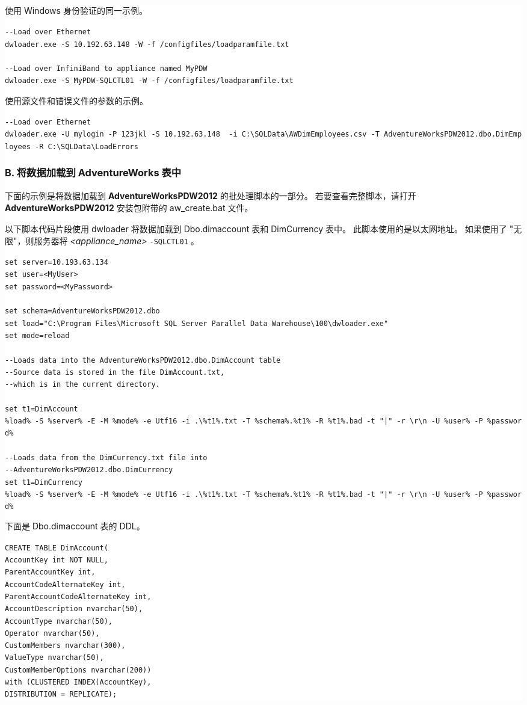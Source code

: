 使用 Windows 身份验证的同一示例。  
  
```  
--Load over Ethernet  
dwloader.exe -S 10.192.63.148 -W -f /configfiles/loadparamfile.txt  
  
--Load over InfiniBand to appliance named MyPDW  
dwloader.exe -S MyPDW-SQLCTL01 -W -f /configfiles/loadparamfile.txt  
```  
  
使用源文件和错误文件的参数的示例。  
  
```  
--Load over Ethernet  
dwloader.exe -U mylogin -P 123jkl -S 10.192.63.148  -i C:\SQLData\AWDimEmployees.csv -T AdventureWorksPDW2012.dbo.DimEmployees -R C:\SQLData\LoadErrors  
```  
  
### <a name="b-load-data-into-an-adventureworks-table"></a>B. 将数据加载到 AdventureWorks 表中  
下面的示例是将数据加载到 **AdventureWorksPDW2012** 的批处理脚本的一部分。  若要查看完整脚本，请打开 **AdventureWorksPDW2012** 安装包附带的 aw_create.bat 文件。 



以下脚本代码片段使用 dwloader 将数据加载到 Dbo.dimaccount 表和 DimCurrency 表中。 此脚本使用的是以太网地址。 如果使用了 "无限"，则服务器将 *<appliance_name>* `-SQLCTL01` 。  
  
```  
set server=10.193.63.134  
set user=<MyUser>  
set password=<MyPassword>  
  
set schema=AdventureWorksPDW2012.dbo  
set load="C:\Program Files\Microsoft SQL Server Parallel Data Warehouse\100\dwloader.exe"  
set mode=reload  
  
--Loads data into the AdventureWorksPDW2012.dbo.DimAccount table  
--Source data is stored in the file DimAccount.txt,   
--which is in the current directory.  
  
set t1=DimAccount  
%load% -S %server% -E -M %mode% -e Utf16 -i .\%t1%.txt -T %schema%.%t1% -R %t1%.bad -t "|" -r \r\n -U %user% -P %password%   
  
--Loads data from the DimCurrency.txt file into  
--AdventureWorksPDW2012.dbo.DimCurrency  
set t1=DimCurrency  
%load% -S %server% -E -M %mode% -e Utf16 -i .\%t1%.txt -T %schema%.%t1% -R %t1%.bad -t "|" -r \r\n -U %user% -P %password%  
```  
  
下面是 Dbo.dimaccount 表的 DDL。  
  
```  
CREATE TABLE DimAccount(  
AccountKey int NOT NULL,  
ParentAccountKey int,  
AccountCodeAlternateKey int,  
ParentAccountCodeAlternateKey int,  
AccountDescription nvarchar(50),  
AccountType nvarchar(50),  
Operator nvarchar(50),  
CustomMembers nvarchar(300),  
ValueType nvarchar(50),  
CustomMemberOptions nvarchar(200))  
with (CLUSTERED INDEX(AccountKey),  
DISTRIBUTION = REPLICATE);  
```  